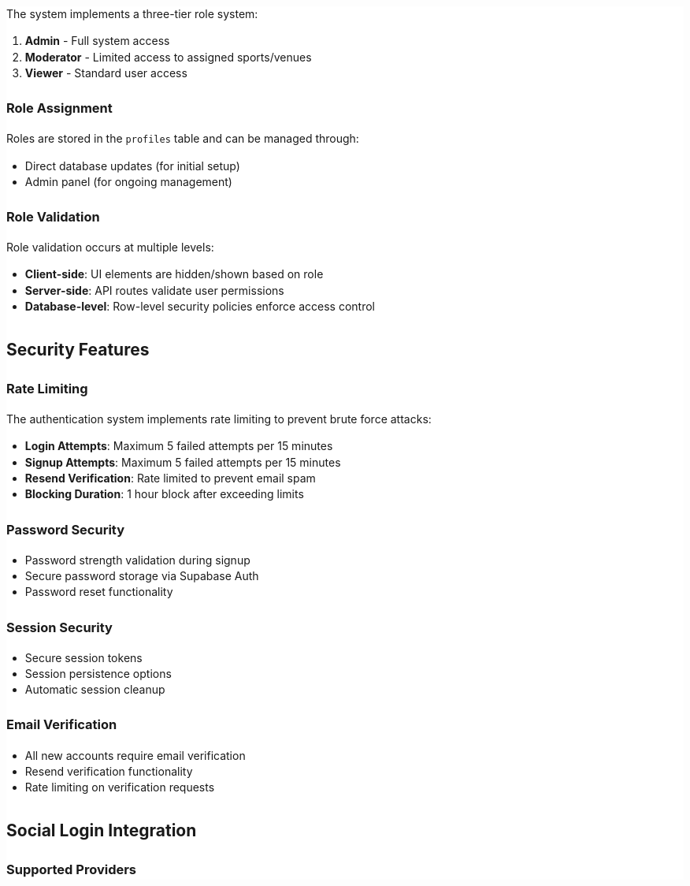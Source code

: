 The system implements a three-tier role system:

1. **Admin** - Full system access
2. **Moderator** - Limited access to assigned sports/venues
3. **Viewer** - Standard user access

### Role Assignment

Roles are stored in the `profiles` table and can be managed through:

- Direct database updates (for initial setup)
- Admin panel (for ongoing management)

### Role Validation

Role validation occurs at multiple levels:

- **Client-side**: UI elements are hidden/shown based on role
- **Server-side**: API routes validate user permissions
- **Database-level**: Row-level security policies enforce access control

## Security Features

### Rate Limiting

The authentication system implements rate limiting to prevent brute force attacks:

- **Login Attempts**: Maximum 5 failed attempts per 15 minutes
- **Signup Attempts**: Maximum 5 failed attempts per 15 minutes
- **Resend Verification**: Rate limited to prevent email spam
- **Blocking Duration**: 1 hour block after exceeding limits

### Password Security

- Password strength validation during signup
- Secure password storage via Supabase Auth
- Password reset functionality

### Session Security

- Secure session tokens
- Session persistence options
- Automatic session cleanup

### Email Verification

- All new accounts require email verification
- Resend verification functionality
- Rate limiting on verification requests

## Social Login Integration

### Supported Providers
